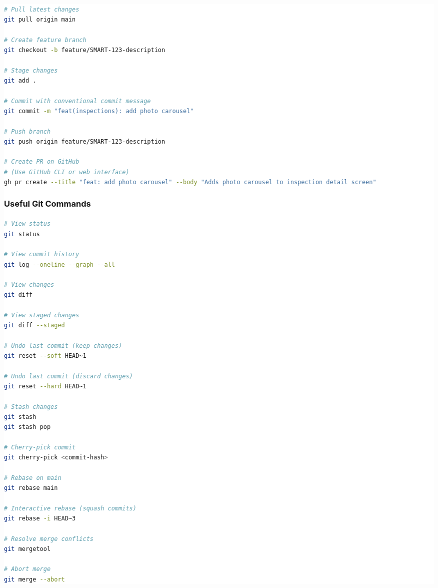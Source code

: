 ```bash
# Pull latest changes
git pull origin main

# Create feature branch
git checkout -b feature/SMART-123-description

# Stage changes
git add .

# Commit with conventional commit message
git commit -m "feat(inspections): add photo carousel"

# Push branch
git push origin feature/SMART-123-description

# Create PR on GitHub
# (Use GitHub CLI or web interface)
gh pr create --title "feat: add photo carousel" --body "Adds photo carousel to inspection detail screen"
```

### Useful Git Commands

```bash
# View status
git status

# View commit history
git log --oneline --graph --all

# View changes
git diff

# View staged changes
git diff --staged

# Undo last commit (keep changes)
git reset --soft HEAD~1

# Undo last commit (discard changes)
git reset --hard HEAD~1

# Stash changes
git stash
git stash pop

# Cherry-pick commit
git cherry-pick <commit-hash>

# Rebase on main
git rebase main

# Interactive rebase (squash commits)
git rebase -i HEAD~3

# Resolve merge conflicts
git mergetool

# Abort merge
git merge --abort
```
